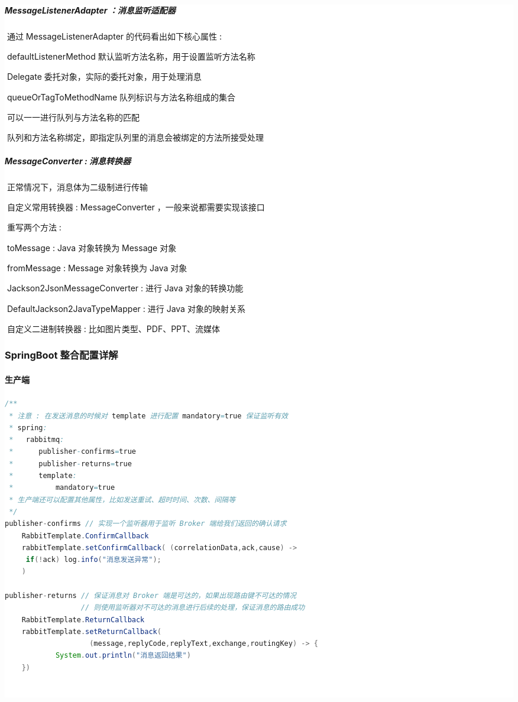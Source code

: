 ##### 			MessageListenerAdapter ：消息监听适配器

​	通过 MessageListenerAdapter 的代码看出如下核心属性 :

​		defaultListenerMethod 默认监听方法名称，用于设置监听方法名称

​		Delegate 委托对象，实际的委托对象，用于处理消息

​		queueOrTagToMethodName 队列标识与方法名称组成的集合

​			可以一一进行队列与方法名称的匹配

​			队列和方法名称绑定，即指定队列里的消息会被绑定的方法所接受处理

##### 			MessageConverter : 消息转换器

​	正常情况下，消息体为二级制进行传输

​	自定义常用转换器 : MessageConverter ，一般来说都需要实现该接口

​	重写两个方法 :

​		toMessage : Java 对象转换为 Message 对象

​		fromMessage : Message 对象转换为 Java 对象

​	Jackson2JsonMessageConverter : 进行 Java 对象的转换功能

​	DefaultJackson2JavaTypeMapper : 进行 Java 对象的映射关系

​	自定义二进制转换器 : 比如图片类型、PDF、PPT、流媒体

### SpringBoot 整合配置详解

#### 生产端

```java
/**
 * 注意 : 在发送消息的时候对 template 进行配置 mandatory=true 保证监听有效
 * spring:
 *   rabbitmq:
 *		publisher-confirms=true
 * 		publisher-returns=true
 *		template:
 *			mandatory=true
 * 生产端还可以配置其他属性，比如发送重试、超时时间、次数、间隔等
 */
publisher-confirms // 实现一个监听器用于监听 Broker 端给我们返回的确认请求
    RabbitTemplate.ConfirmCallback
    rabbitTemplate.setConfirmCallback( (correlationData,ack,cause) -> 
     if(!ack) log.info("消息发送异常");
    )
    
publisher-returns // 保证消息对 Broker 端是可达的，如果出现路由键不可达的情况
				  // 则使用监听器对不可达的消息进行后续的处理，保证消息的路由成功
	RabbitTemplate.ReturnCallback
    rabbitTemplate.setReturnCallback( 
    				(message,replyCode,replyText,exchange,routingKey) -> {
    		System.out.println("消息返回结果")
    })
			
	
```
